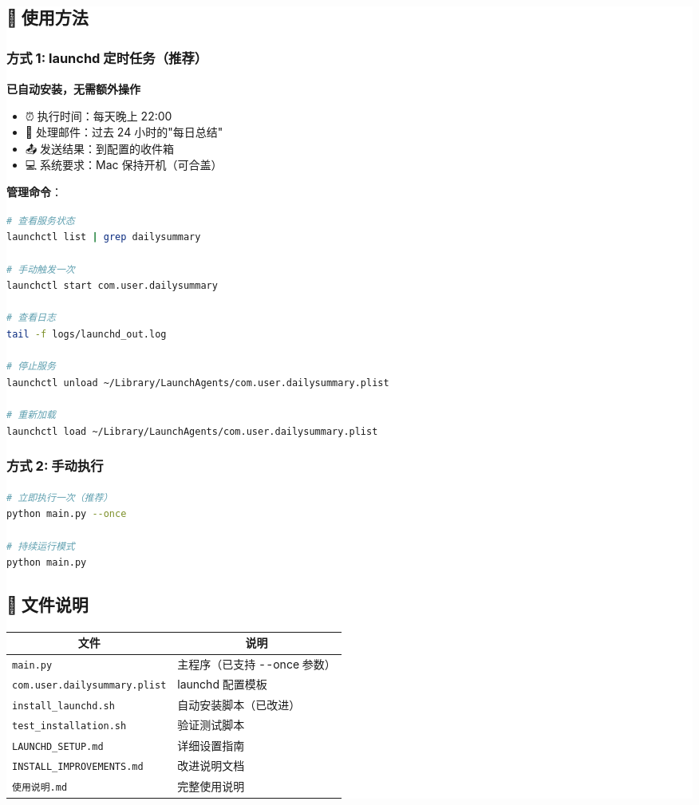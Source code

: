 ## 🚀 使用方法

### 方式 1: launchd 定时任务（推荐）

**已自动安装，无需额外操作**

- ⏰ 执行时间：每天晚上 22:00
- 📧 处理邮件：过去 24 小时的"每日总结"
- 📤 发送结果：到配置的收件箱
- 💻 系统要求：Mac 保持开机（可合盖）

**管理命令**：
```bash
# 查看服务状态
launchctl list | grep dailysummary

# 手动触发一次
launchctl start com.user.dailysummary

# 查看日志
tail -f logs/launchd_out.log

# 停止服务
launchctl unload ~/Library/LaunchAgents/com.user.dailysummary.plist

# 重新加载
launchctl load ~/Library/LaunchAgents/com.user.dailysummary.plist
```

### 方式 2: 手动执行

```bash
# 立即执行一次（推荐）
python main.py --once

# 持续运行模式
python main.py
```

## 📁 文件说明

| 文件 | 说明 |
|------|------|
| `main.py` | 主程序（已支持 --once 参数） |
| `com.user.dailysummary.plist` | launchd 配置模板 |
| `install_launchd.sh` | 自动安装脚本（已改进） |
| `test_installation.sh` | 验证测试脚本 |
| `LAUNCHD_SETUP.md` | 详细设置指南 |
| `INSTALL_IMPROVEMENTS.md` | 改进说明文档 |
| `使用说明.md` | 完整使用说明 |
